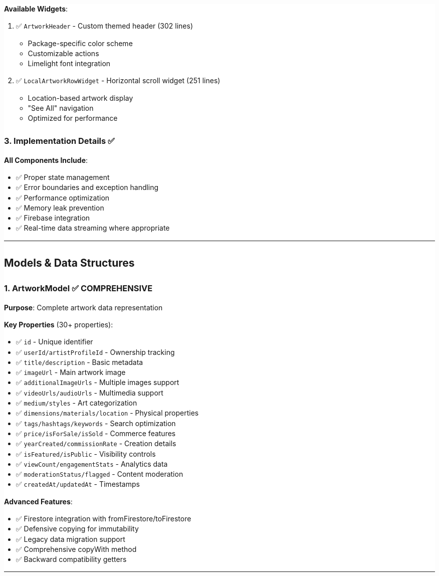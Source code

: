 **Available Widgets**:

1. ✅ `ArtworkHeader` - Custom themed header (302 lines)

   - Package-specific color scheme
   - Customizable actions
   - Limelight font integration

2. ✅ `LocalArtworkRowWidget` - Horizontal scroll widget (251 lines)
   - Location-based artwork display
   - "See All" navigation
   - Optimized for performance

### 3. Implementation Details ✅

**All Components Include**:

- ✅ Proper state management
- ✅ Error boundaries and exception handling
- ✅ Performance optimization
- ✅ Memory leak prevention
- ✅ Firebase integration
- ✅ Real-time data streaming where appropriate

---

## Models & Data Structures

### 1. ArtworkModel ✅ **COMPREHENSIVE**

**Purpose**: Complete artwork data representation

**Key Properties** (30+ properties):

- ✅ `id` - Unique identifier
- ✅ `userId/artistProfileId` - Ownership tracking
- ✅ `title/description` - Basic metadata
- ✅ `imageUrl` - Main artwork image
- ✅ `additionalImageUrls` - Multiple images support
- ✅ `videoUrls/audioUrls` - Multimedia support
- ✅ `medium/styles` - Art categorization
- ✅ `dimensions/materials/location` - Physical properties
- ✅ `tags/hashtags/keywords` - Search optimization
- ✅ `price/isForSale/isSold` - Commerce features
- ✅ `yearCreated/commissionRate` - Creation details
- ✅ `isFeatured/isPublic` - Visibility controls
- ✅ `viewCount/engagementStats` - Analytics data
- ✅ `moderationStatus/flagged` - Content moderation
- ✅ `createdAt/updatedAt` - Timestamps

**Advanced Features**:

- ✅ Firestore integration with fromFirestore/toFirestore
- ✅ Defensive copying for immutability
- ✅ Legacy data migration support
- ✅ Comprehensive copyWith method
- ✅ Backward compatibility getters

---